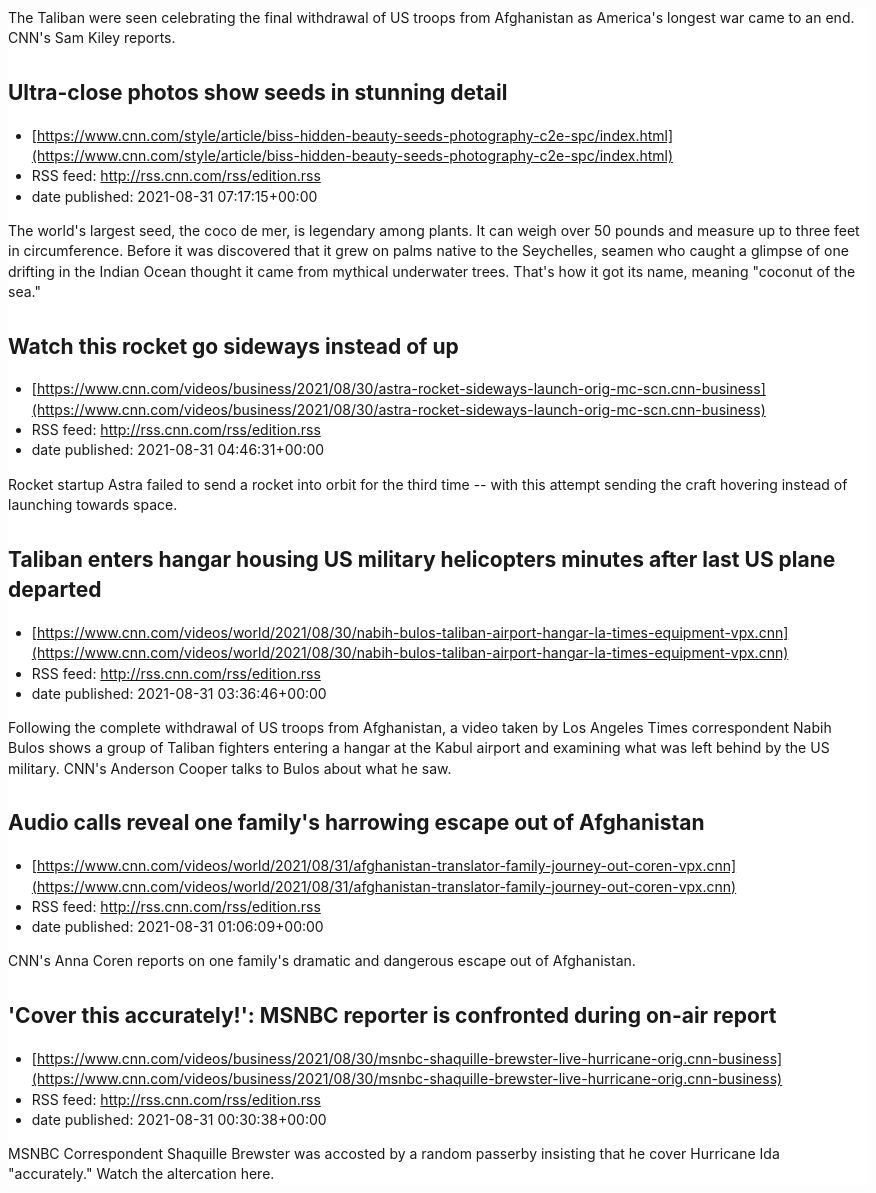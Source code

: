 The Taliban were seen celebrating the final withdrawal of US troops from Afghanistan as America's longest war came to an end. CNN's Sam Kiley reports.

## Ultra-close photos show seeds in stunning detail
 - [https://www.cnn.com/style/article/biss-hidden-beauty-seeds-photography-c2e-spc/index.html](https://www.cnn.com/style/article/biss-hidden-beauty-seeds-photography-c2e-spc/index.html)
 - RSS feed: http://rss.cnn.com/rss/edition.rss
 - date published: 2021-08-31 07:17:15+00:00

The world's largest seed, the coco de mer, is legendary among plants. It can weigh over 50 pounds and measure up to three feet in circumference. Before it was discovered that it grew on palms native to the Seychelles, seamen who caught a glimpse of one drifting in the Indian Ocean thought it came from mythical underwater trees. That's how it got its name, meaning "coconut of the sea."

## Watch this rocket go sideways instead of up
 - [https://www.cnn.com/videos/business/2021/08/30/astra-rocket-sideways-launch-orig-mc-scn.cnn-business](https://www.cnn.com/videos/business/2021/08/30/astra-rocket-sideways-launch-orig-mc-scn.cnn-business)
 - RSS feed: http://rss.cnn.com/rss/edition.rss
 - date published: 2021-08-31 04:46:31+00:00

Rocket startup Astra failed to send a rocket into orbit for the third time -- with this attempt sending the craft hovering instead of launching towards space.

## Taliban enters hangar housing US military helicopters minutes after last US plane departed
 - [https://www.cnn.com/videos/world/2021/08/30/nabih-bulos-taliban-airport-hangar-la-times-equipment-vpx.cnn](https://www.cnn.com/videos/world/2021/08/30/nabih-bulos-taliban-airport-hangar-la-times-equipment-vpx.cnn)
 - RSS feed: http://rss.cnn.com/rss/edition.rss
 - date published: 2021-08-31 03:36:46+00:00

Following the complete withdrawal of US troops from Afghanistan, a video taken by Los Angeles Times correspondent Nabih Bulos shows a group of Taliban fighters entering a hangar at the Kabul airport and examining what was left behind by the US military. CNN's Anderson Cooper talks to Bulos about what he saw.

## Audio calls reveal one family's harrowing escape out of Afghanistan
 - [https://www.cnn.com/videos/world/2021/08/31/afghanistan-translator-family-journey-out-coren-vpx.cnn](https://www.cnn.com/videos/world/2021/08/31/afghanistan-translator-family-journey-out-coren-vpx.cnn)
 - RSS feed: http://rss.cnn.com/rss/edition.rss
 - date published: 2021-08-31 01:06:09+00:00

CNN's Anna Coren reports on one family's dramatic and dangerous escape out of Afghanistan.

## 'Cover this accurately!': MSNBC reporter is confronted during on-air report
 - [https://www.cnn.com/videos/business/2021/08/30/msnbc-shaquille-brewster-live-hurricane-orig.cnn-business](https://www.cnn.com/videos/business/2021/08/30/msnbc-shaquille-brewster-live-hurricane-orig.cnn-business)
 - RSS feed: http://rss.cnn.com/rss/edition.rss
 - date published: 2021-08-31 00:30:38+00:00

MSNBC Correspondent Shaquille Brewster was accosted by a random passerby insisting that he cover Hurricane Ida "accurately." Watch the altercation here.


